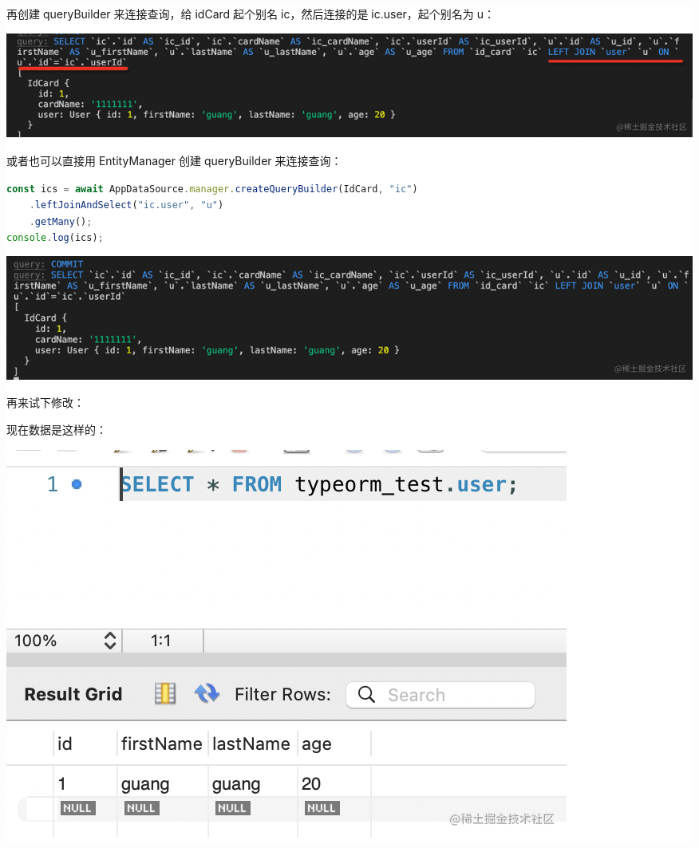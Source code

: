 再创建 queryBuilder 来连接查询，给 idCard 起个别名 ic，然后连接的是 ic.user，起个别名为 u：

![](./images/d8b2ead32b974f269b92fc0e8ce4f2ef~tplv-k3u1fbpfcp-watermark.image.png)

或者也可以直接用 EntityManager 创建 queryBuilder 来连接查询：

```javascript
const ics = await AppDataSource.manager.createQueryBuilder(IdCard, "ic")
    .leftJoinAndSelect("ic.user", "u")
    .getMany();
console.log(ics);
```

![](./images/a1713e7f2b184b92bbf0bdb62922efa6~tplv-k3u1fbpfcp-watermark.image.png)

再来试下修改：

现在数据是这样的：

![](./images/038aaeed8c4740b0ae45628dda09601e~tplv-k3u1fbpfcp-watermark.image.png)
